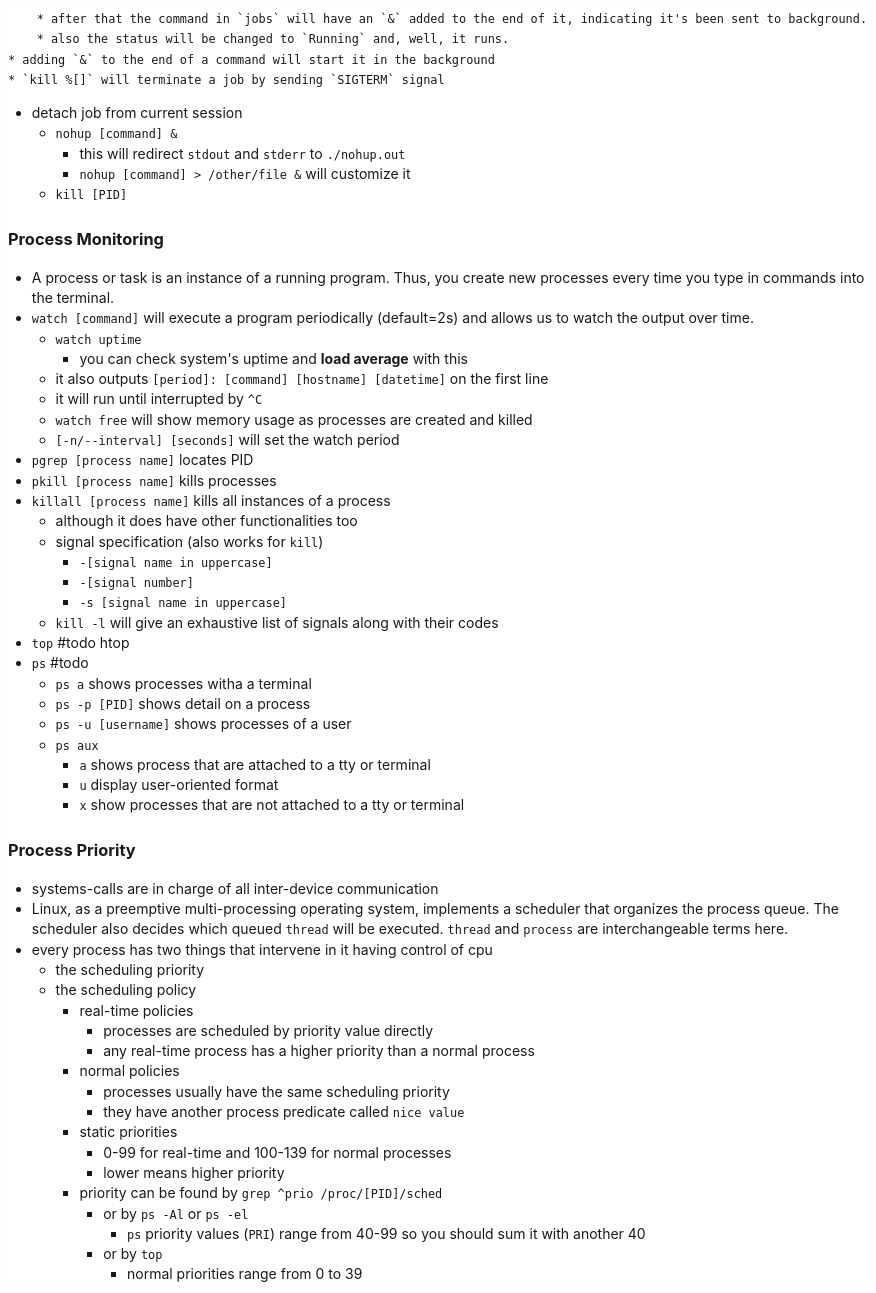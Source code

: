 		* after that the command in `jobs` will have an `&` added to the end of it, indicating it's been sent to background.
		* also the status will be changed to `Running` and, well, it runs.
	* adding `&` to the end of a command will start it in the background
	* `kill %[]` will terminate a job by sending `SIGTERM` signal
* detach job from current session
	* `nohup [command] &`
		* this will redirect `stdout` and `stderr` to `./nohup.out`
		* `nohup [command] > /other/file &` will customize it
	* `kill [PID]`

### Process Monitoring
* A process or task is an instance of a running program. Thus, you create new processes every time you type in commands into the terminal.
* `watch [command]` will execute a program periodically (default=2s) and allows us to watch the output over time.
	* `watch uptime`
		* you can check system's uptime and **load average** with this
	* it also outputs `[period]: [command] [hostname] [datetime]` on the first line
	* it will run until interrupted by `^C`
	* `watch free` will show memory usage as processes are created and killed
	* `[-n/--interval] [seconds]` will set the watch period
* `pgrep [process name]` locates PID
* `pkill [process name]` kills processes
* `killall [process name]` kills all instances of a process
	* although it does have other functionalities too
	* signal specification (also works for `kill`)
		* `-[signal name in uppercase]`
		* `-[signal number]`
		* `-s [signal name in uppercase]`
	* `kill -l` will give an exhaustive list of signals along with their codes
* `top` #todo htop
* `ps` #todo
	* `ps a` shows processes witha a terminal
	* `ps -p [PID]` shows detail on a process
	* `ps -u [username]` shows processes of a user
	* `ps aux`
		* `a` shows process that are attached to a tty or terminal
		* `u` display user-oriented format
		* `x` show processes that are not attached to a tty or terminal

### Process Priority
* systems-calls are in charge of all inter-device communication
* Linux, as a preemptive multi-processing operating system, implements a scheduler that organizes the process queue. The scheduler also decides which queued `thread` will be executed. `thread` and `process` are interchangeable terms here.
* every process has two things that intervene in it having control of cpu
	* the scheduling priority
	* the scheduling policy
		* real-time policies
			* processes are scheduled by priority value directly
			* any real-time process has a higher priority than a normal process
		* normal policies
			* processes usually have the same scheduling priority
			* they have another process predicate called `nice value`
		* static priorities
			* 0-99 for real-time and 100-139 for normal processes
			* lower means higher priority 
		* priority can be found by `grep ^prio /proc/[PID]/sched`
			* or by `ps -Al` or `ps -el`
				* `ps` priority values (`PRI`) range from 40-99 so you should sum it with another 40
			* or by `top`
				* normal priorities range from 0 to 39